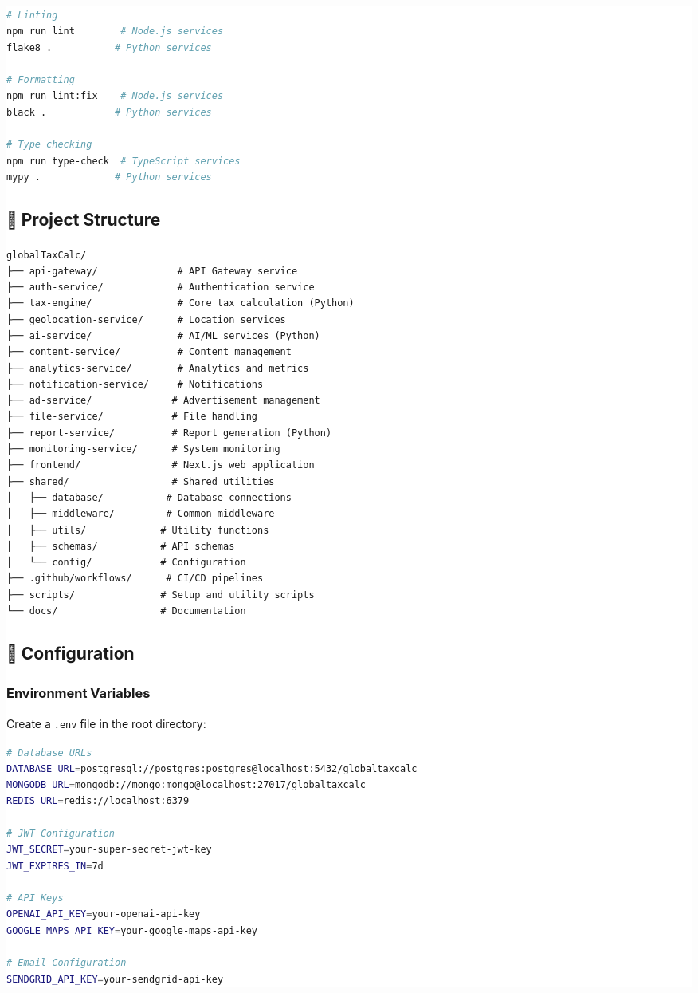 ```bash
# Linting
npm run lint        # Node.js services
flake8 .           # Python services

# Formatting
npm run lint:fix    # Node.js services
black .            # Python services

# Type checking
npm run type-check  # TypeScript services
mypy .             # Python services
```

## 📂 Project Structure

```
globalTaxCalc/
├── api-gateway/              # API Gateway service
├── auth-service/             # Authentication service
├── tax-engine/               # Core tax calculation (Python)
├── geolocation-service/      # Location services
├── ai-service/               # AI/ML services (Python)
├── content-service/          # Content management
├── analytics-service/        # Analytics and metrics
├── notification-service/     # Notifications
├── ad-service/              # Advertisement management
├── file-service/            # File handling
├── report-service/          # Report generation (Python)
├── monitoring-service/      # System monitoring
├── frontend/                # Next.js web application
├── shared/                  # Shared utilities
│   ├── database/           # Database connections
│   ├── middleware/         # Common middleware
│   ├── utils/             # Utility functions
│   ├── schemas/           # API schemas
│   └── config/            # Configuration
├── .github/workflows/      # CI/CD pipelines
├── scripts/               # Setup and utility scripts
└── docs/                  # Documentation
```

## 🔧 Configuration

### Environment Variables

Create a `.env` file in the root directory:

```bash
# Database URLs
DATABASE_URL=postgresql://postgres:postgres@localhost:5432/globaltaxcalc
MONGODB_URL=mongodb://mongo:mongo@localhost:27017/globaltaxcalc
REDIS_URL=redis://localhost:6379

# JWT Configuration
JWT_SECRET=your-super-secret-jwt-key
JWT_EXPIRES_IN=7d

# API Keys
OPENAI_API_KEY=your-openai-api-key
GOOGLE_MAPS_API_KEY=your-google-maps-api-key

# Email Configuration
SENDGRID_API_KEY=your-sendgrid-api-key
```